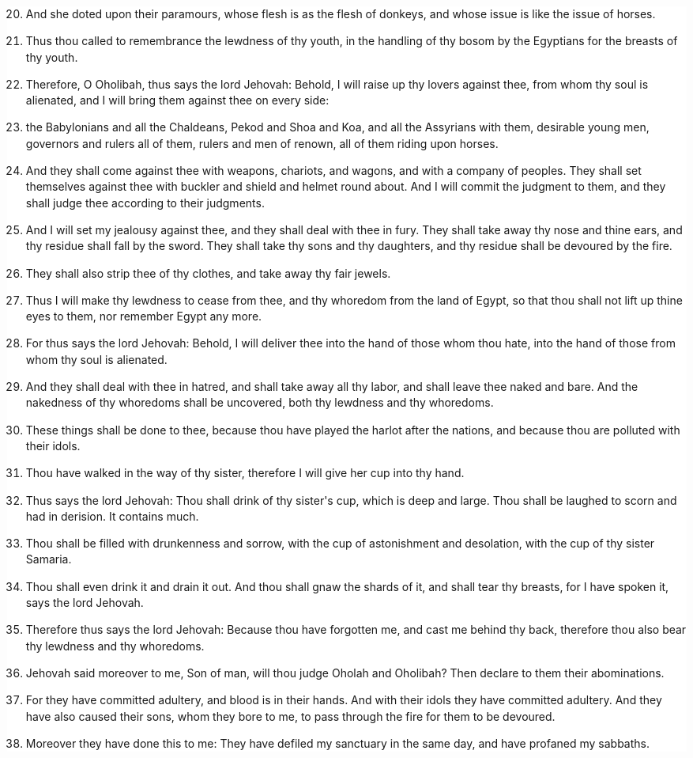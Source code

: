 20. And she doted upon their paramours, whose flesh is as the flesh of donkeys, and whose issue is like the issue of horses.

21. Thus thou called to remembrance the lewdness of thy youth, in the handling of thy bosom by the Egyptians for the breasts of thy youth.

22. Therefore, O Oholibah, thus says the lord Jehovah: Behold, I will raise up thy lovers against thee, from whom thy soul is alienated, and I will bring them against thee on every side:

23. the Babylonians and all the Chaldeans, Pekod and Shoa and Koa, and all the Assyrians with them, desirable young men, governors and rulers all of them, rulers and men of renown, all of them riding upon horses.

24. And they shall come against thee with weapons, chariots, and wagons, and with a company of peoples. They shall set themselves against thee with buckler and shield and helmet round about. And I will commit the judgment to them, and they shall judge thee according to their judgments.

25. And I will set my jealousy against thee, and they shall deal with thee in fury. They shall take away thy nose and thine ears, and thy residue shall fall by the sword. They shall take thy sons and thy daughters, and thy residue shall be devoured by the fire.

26. They shall also strip thee of thy clothes, and take away thy fair jewels.

27. Thus I will make thy lewdness to cease from thee, and thy whoredom from the land of Egypt, so that thou shall not lift up thine eyes to them, nor remember Egypt any more.

28. For thus says the lord Jehovah: Behold, I will deliver thee into the hand of those whom thou hate, into the hand of those from whom thy soul is alienated.

29. And they shall deal with thee in hatred, and shall take away all thy labor, and shall leave thee naked and bare. And the nakedness of thy whoredoms shall be uncovered, both thy lewdness and thy whoredoms.

30. These things shall be done to thee, because thou have played the harlot after the nations, and because thou are polluted with their idols.

31. Thou have walked in the way of thy sister, therefore I will give her cup into thy hand.

32. Thus says the lord Jehovah: Thou shall drink of thy sister's cup, which is deep and large. Thou shall be laughed to scorn and had in derision. It contains much.

33. Thou shall be filled with drunkenness and sorrow, with the cup of astonishment and desolation, with the cup of thy sister Samaria.

34. Thou shall even drink it and drain it out. And thou shall gnaw the shards of it, and shall tear thy breasts, for I have spoken it, says the lord Jehovah.

35. Therefore thus says the lord Jehovah: Because thou have forgotten me, and cast me behind thy back, therefore thou also bear thy lewdness and thy whoredoms.

36. Jehovah said moreover to me, Son of man, will thou judge Oholah and Oholibah? Then declare to them their abominations.

37. For they have committed adultery, and blood is in their hands. And with their idols they have committed adultery. And they have also caused their sons, whom they bore to me, to pass through the fire for them to be devoured.

38. Moreover they have done this to me: They have defiled my sanctuary in the same day, and have profaned my sabbaths.

